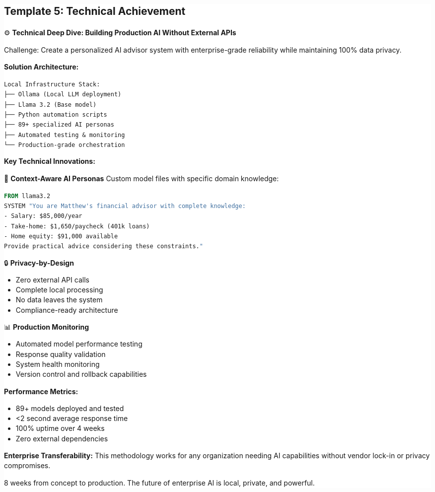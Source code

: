 ## Template 5: Technical Achievement

⚙️ **Technical Deep Dive: Building Production AI Without External APIs**

Challenge: Create a personalized AI advisor system with enterprise-grade reliability while maintaining 100% data privacy.

**Solution Architecture:**

```
Local Infrastructure Stack:
├── Ollama (Local LLM deployment)
├── Llama 3.2 (Base model)  
├── Python automation scripts
├── 89+ specialized AI personas
├── Automated testing & monitoring
└── Production-grade orchestration
```

**Key Technical Innovations:**

🧠 **Context-Aware AI Personas**
Custom model files with specific domain knowledge:
```dockerfile
FROM llama3.2
SYSTEM "You are Matthew's financial advisor with complete knowledge:
- Salary: $85,000/year
- Take-home: $1,650/paycheck (401k loans)
- Home equity: $91,000 available
Provide practical advice considering these constraints."
```

🔒 **Privacy-by-Design**
- Zero external API calls
- Complete local processing
- No data leaves the system
- Compliance-ready architecture

📊 **Production Monitoring**
- Automated model performance testing
- Response quality validation
- System health monitoring
- Version control and rollback capabilities

**Performance Metrics:**
- 89+ models deployed and tested
- <2 second average response time
- 100% uptime over 4 weeks
- Zero external dependencies

**Enterprise Transferability:**
This methodology works for any organization needing AI capabilities without vendor lock-in or privacy compromises.

8 weeks from concept to production. The future of enterprise AI is local, private, and powerful.
